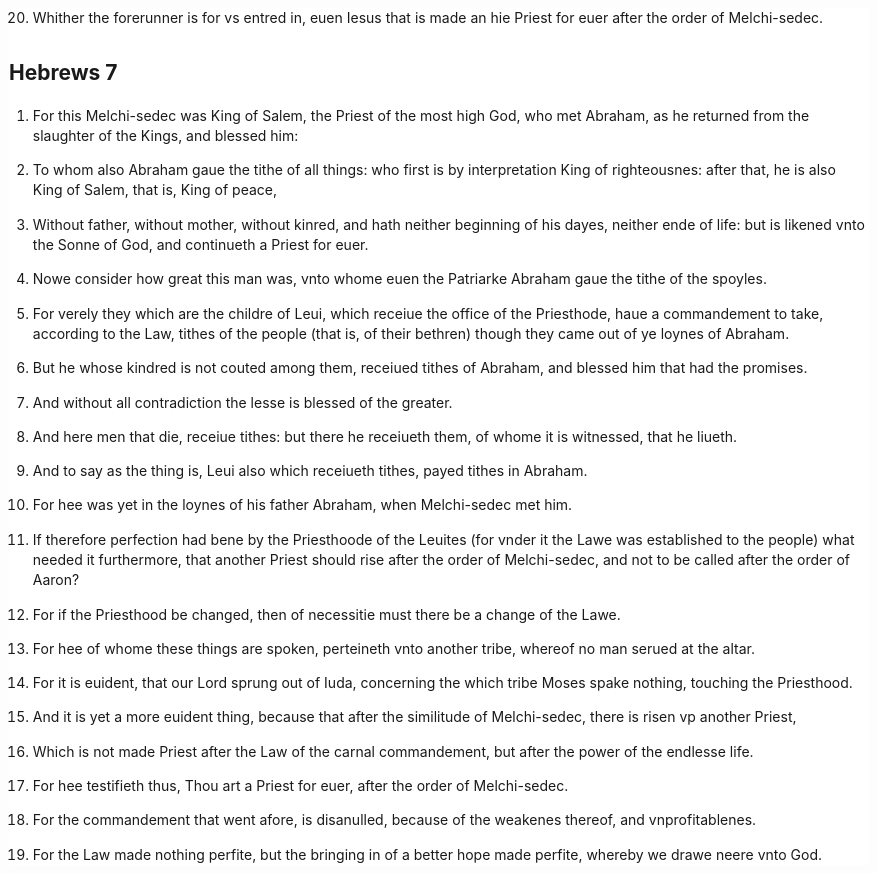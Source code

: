 20. Whither the forerunner is for vs entred in, euen Iesus that is made an hie Priest for euer after the order of Melchi-sedec.  

## Hebrews 7

1. For this Melchi-sedec was King of Salem, the Priest of the most high God, who met Abraham, as he returned from the slaughter of the Kings, and blessed him:

2. To whom also Abraham gaue the tithe of all things: who first is by interpretation King of righteousnes: after that, he is also King of Salem, that is, King of peace,

3. Without father, without mother, without kinred, and hath neither beginning of his dayes, neither ende of life: but is likened vnto the Sonne of God, and continueth a Priest for euer.

4. Nowe consider how great this man was, vnto whome euen the Patriarke Abraham gaue the tithe of the spoyles.

5. For verely they which are the childre of Leui, which receiue the office of the Priesthode, haue a commandement to take, according to the Law, tithes of the people (that is, of their bethren) though they came out of ye loynes of Abraham.

6. But he whose kindred is not couted among them, receiued tithes of Abraham, and blessed him that had the promises.

7. And without all contradiction the lesse is blessed of the greater.

8. And here men that die, receiue tithes: but there he receiueth them, of whome it is witnessed, that he liueth.

9. And to say as the thing is, Leui also which receiueth tithes, payed tithes in Abraham.

10. For hee was yet in the loynes of his father Abraham, when Melchi-sedec met him.

11. If therefore perfection had bene by the Priesthoode of the Leuites (for vnder it the Lawe was established to the people) what needed it furthermore, that another Priest should rise after the order of Melchi-sedec, and not to be called after the order of Aaron?

12. For if the Priesthood be changed, then of necessitie must there be a change of the Lawe.

13. For hee of whome these things are spoken, perteineth vnto another tribe, whereof no man serued at the altar.

14. For it is euident, that our Lord sprung out of Iuda, concerning the which tribe Moses spake nothing, touching the Priesthood.

15. And it is yet a more euident thing, because that after the similitude of Melchi-sedec, there is risen vp another Priest,

16. Which is not made Priest after the Law of the carnal commandement, but after the power of the endlesse life.

17. For hee testifieth thus, Thou art a Priest for euer, after the order of Melchi-sedec.

18. For the commandement that went afore, is disanulled, because of the weakenes thereof, and vnprofitablenes.

19. For the Law made nothing perfite, but the bringing in of a better hope made perfite, whereby we drawe neere vnto God.
